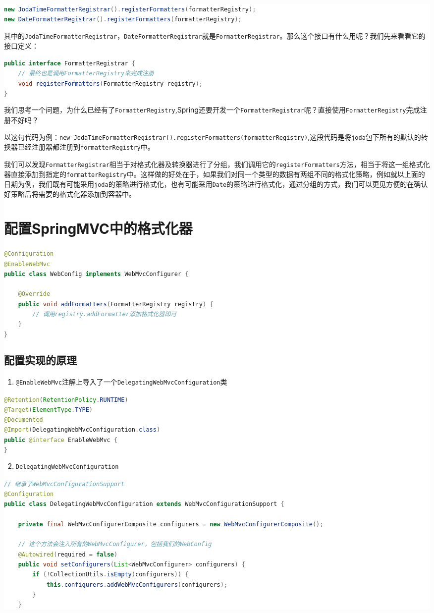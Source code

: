 ```java
new JodaTimeFormatterRegistrar().registerFormatters(formatterRegistry);
new DateFormatterRegistrar().registerFormatters(formatterRegistry);
```

其中的`JodaTimeFormatterRegistrar`，`DateFormatterRegistrar`就是`FormatterRegistrar`。那么这个接口有什么用呢？我们先来看看它的接口定义：

```java
public interface FormatterRegistrar {
	// 最终也是调用FormatterRegistry来完成注册
    void registerFormatters(FormatterRegistry registry);
}
```

我们思考一个问题，为什么已经有了`FormatterRegistry`,Spring还要开发一个`FormatterRegistrar`呢？直接使用`FormatterRegistry`完成注册不好吗？

以这句代码为例：`new JodaTimeFormatterRegistrar().registerFormatters(formatterRegistry)`,这段代码是将`joda`包下所有的默认的转换器已经注册器都注册到`formatterRegistry`中。

我们可以发现`FormatterRegistrar`相当于对格式化器及转换器进行了分组，我们调用它的`registerFormatters`方法，相当于将这一组格式化器直接添加到指定的`formatterRegistry`中。这样做的好处在于，如果我们对同一个类型的数据有两组不同的格式化策略，例如就以上面的日期为例，我们既有可能采用`joda`的策略进行格式化，也有可能采用`Date`的策略进行格式化，通过分组的方式，我们可以更见方便的在确认好策略后将需要的格式化器添加到容器中。

# 配置SpringMVC中的格式化器

```java
@Configuration
@EnableWebMvc
public class WebConfig implements WebMvcConfigurer {
	
    @Override
    public void addFormatters(FormatterRegistry registry) {
        // 调用registry.addFormatter添加格式化器即可
    }
}
```

## 配置实现的原理

1. `@EnableWebMvc`注解上导入了一个`DelegatingWebMvcConfiguration`类

```java
@Retention(RetentionPolicy.RUNTIME)
@Target(ElementType.TYPE)
@Documented
@Import(DelegatingWebMvcConfiguration.class)
public @interface EnableWebMvc {
}
```

2. `DelegatingWebMvcConfiguration`

```java
// 继承了WebMvcConfigurationSupport
@Configuration
public class DelegatingWebMvcConfiguration extends WebMvcConfigurationSupport {

	private final WebMvcConfigurerComposite configurers = new WebMvcConfigurerComposite();
	
    // 这个方法会注入所有的WebMvcConfigurer，包括我们的WebConfig
	@Autowired(required = false)
	public void setConfigurers(List<WebMvcConfigurer> configurers) {
		if (!CollectionUtils.isEmpty(configurers)) {
			this.configurers.addWebMvcConfigurers(configurers);
		}
	}
```